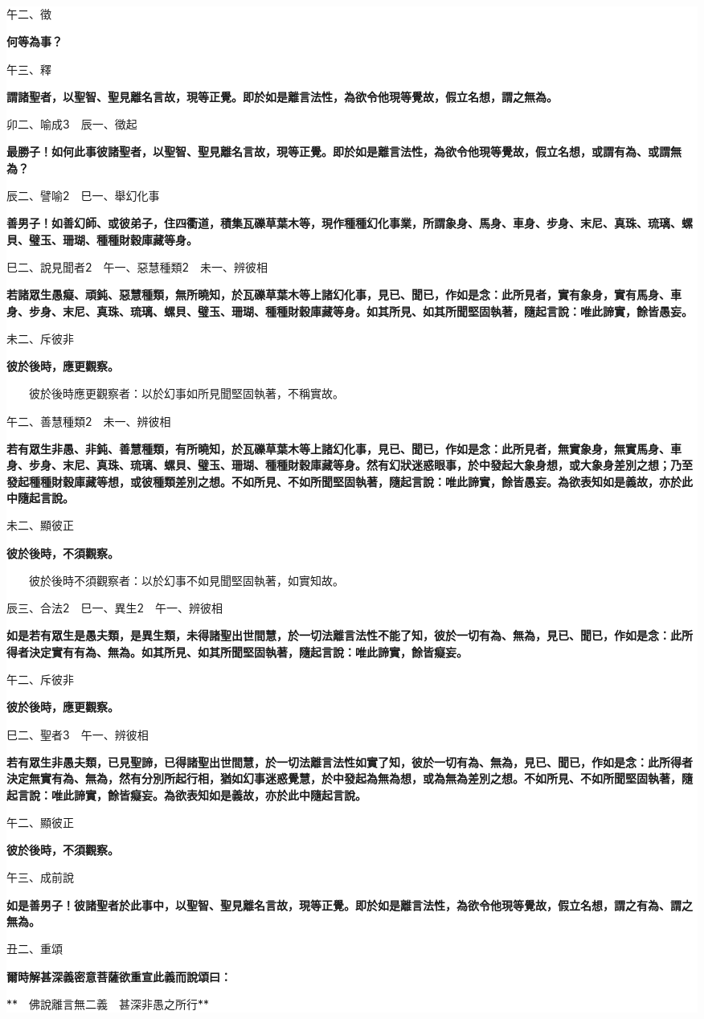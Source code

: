 午二、徵

**何等為事？**

午三、釋

**謂諸聖者，以聖智、聖見離名言故，現等正覺。即於如是離言法性，為欲令他現等覺故，假立名想，謂之無為。**

卯二、喻成3　辰一、徵起

**最勝子！如何此事彼諸聖者，以聖智、聖見離名言故，現等正覺。即於如是離言法性，為欲令他現等覺故，假立名想，或謂有為、或謂無為？**

辰二、譬喻2　巳一、舉幻化事

**善男子！如善幻師、或彼弟子，住四衢道，積集瓦礫草葉木等，現作種種幻化事業，所謂象身、馬身、車身、步身、末尼、真珠、琉璃、螺貝、璧玉、珊瑚、種種財穀庫藏等身。**

巳二、說見聞者2　午一、惡慧種類2　未一、辨彼相

**若諸眾生愚癡、頑鈍、惡慧種類，無所曉知，於瓦礫草葉木等上諸幻化事，見已、聞已，作如是念：此所見者，實有象身，實有馬身、車身、步身、末尼、真珠、琉璃、螺貝、璧玉、珊瑚、種種財穀庫藏等身。如其所見、如其所聞堅固執著，隨起言說：唯此諦實，餘皆愚妄。**

未二、斥彼非

**彼於後時，應更觀察。**

　　彼於後時應更觀察者：以於幻事如所見聞堅固執著，不稱實故。

午二、善慧種類2　未一、辨彼相

**若有眾生非愚、非鈍、善慧種類，有所曉知，於瓦礫草葉木等上諸幻化事，見已、聞已，作如是念：此所見者，無實象身，無實馬身、車身、步身、末尼、真珠、琉璃、螺貝、璧玉、珊瑚、種種財穀庫藏等身。然有幻狀迷惑眼事，於中發起大象身想，或大象身差別之想；乃至發起種種財穀庫藏等想，或彼種類差別之想。不如所見、不如所聞堅固執著，隨起言說：唯此諦實，餘皆愚妄。為欲表知如是義故，亦於此中隨起言說。**

未二、顯彼正

**彼於後時，不須觀察。**

　　彼於後時不須觀察者：以於幻事不如見聞堅固執著，如實知故。

辰三、合法2　巳一、異生2　午一、辨彼相

**如是若有眾生是愚夫類，是異生類，未得諸聖出世間慧，於一切法離言法性不能了知，彼於一切有為、無為，見已、聞已，作如是念：此所得者決定實有有為、無為。如其所見、如其所聞堅固執著，隨起言說：唯此諦實，餘皆癡妄。**

午二、斥彼非

**彼於後時，應更觀察。**

巳二、聖者3　午一、辨彼相

**若有眾生非愚夫類，已見聖諦，已得諸聖出世間慧，於一切法離言法性如實了知，彼於一切有為、無為，見已、聞已，作如是念：此所得者決定無實有為、無為，然有分別所起行相，猶如幻事迷惑覺慧，於中發起為無為想，或為無為差別之想。不如所見、不如所聞堅固執著，隨起言說：唯此諦實，餘皆癡妄。為欲表知如是義故，亦於此中隨起言說。**

午二、顯彼正

**彼於後時，不須觀察。**

午三、成前說

**如是善男子！彼諸聖者於此事中，以聖智、聖見離名言故，現等正覺。即於如是離言法性，為欲令他現等覺故，假立名想，謂之有為、謂之無為。**

丑二、重頌

**爾時解甚深義密意菩薩欲重宣此義而說頌曰：**

**　佛說離言無二義　甚深非愚之所行**
